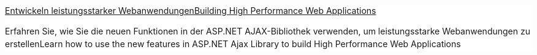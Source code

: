 [<span data-ttu-id="0dc5e-330">Entwickeln leistungsstarker Webanwendungen</span><span class="sxs-lookup"><span data-stu-id="0dc5e-330">Building High Performance Web Applications</span></span>](https://devexpress.com/act)

<span data-ttu-id="0dc5e-331">Erfahren Sie, wie Sie die neuen Funktionen in der ASP.NET AJAX-Bibliothek verwenden, um leistungsstarke Webanwendungen zu erstellen</span><span class="sxs-lookup"><span data-stu-id="0dc5e-331">Learn how to use the new features in ASP.NET Ajax Library to build High Performance Web Applications</span></span>

